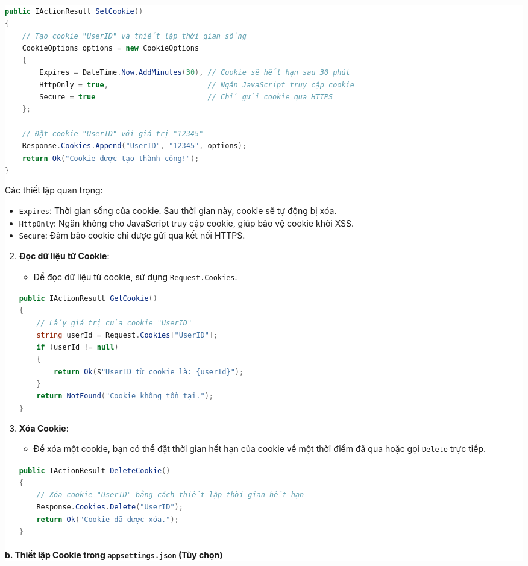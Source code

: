    ```csharp
   public IActionResult SetCookie()
   {
       // Tạo cookie "UserID" và thiết lập thời gian sống
       CookieOptions options = new CookieOptions
       {
           Expires = DateTime.Now.AddMinutes(30), // Cookie sẽ hết hạn sau 30 phút
           HttpOnly = true,                       // Ngăn JavaScript truy cập cookie
           Secure = true                          // Chỉ gửi cookie qua HTTPS
       };

       // Đặt cookie "UserID" với giá trị "12345"
       Response.Cookies.Append("UserID", "12345", options);
       return Ok("Cookie được tạo thành công!");
   }
   ```

   Các thiết lập quan trọng:

   - `Expires`: Thời gian sống của cookie. Sau thời gian này, cookie sẽ tự động bị xóa.
   - `HttpOnly`: Ngăn không cho JavaScript truy cập cookie, giúp bảo vệ cookie khỏi XSS.
   - `Secure`: Đảm bảo cookie chỉ được gửi qua kết nối HTTPS.

2. **Đọc dữ liệu từ Cookie**:

   - Để đọc dữ liệu từ cookie, sử dụng `Request.Cookies`.

   ```csharp
   public IActionResult GetCookie()
   {
       // Lấy giá trị của cookie "UserID"
       string userId = Request.Cookies["UserID"];
       if (userId != null)
       {
           return Ok($"UserID từ cookie là: {userId}");
       }
       return NotFound("Cookie không tồn tại.");
   }
   ```

3. **Xóa Cookie**:

   - Để xóa một cookie, bạn có thể đặt thời gian hết hạn của cookie về một thời điểm đã qua hoặc gọi `Delete` trực tiếp.

   ```csharp
   public IActionResult DeleteCookie()
   {
       // Xóa cookie "UserID" bằng cách thiết lập thời gian hết hạn
       Response.Cookies.Delete("UserID");
       return Ok("Cookie đã được xóa.");
   }
   ```

#### b. Thiết lập Cookie trong `appsettings.json` (Tùy chọn)
